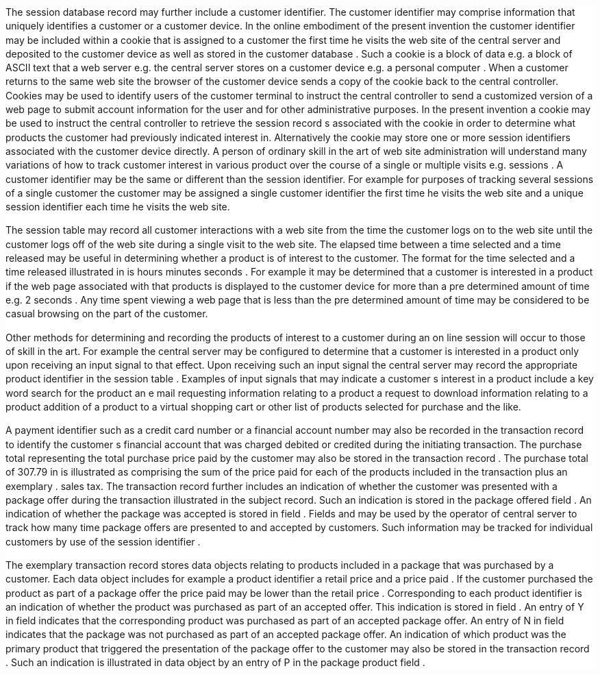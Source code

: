 The session database record may further include a customer identifier. The customer identifier may comprise information that uniquely identifies a customer or a customer device. In the online embodiment of the present invention the customer identifier may be included within a cookie that is assigned to a customer the first time he visits the web site of the central server and deposited to the customer device as well as stored in the customer database . Such a cookie is a block of data e.g. a block of ASCII text that a web server e.g. the central server stores on a customer device e.g. a personal computer . When a customer returns to the same web site the browser of the customer device sends a copy of the cookie back to the central controller. Cookies may be used to identify users of the customer terminal to instruct the central controller to send a customized version of a web page to submit account information for the user and for other administrative purposes. In the present invention a cookie may be used to instruct the central controller to retrieve the session record s associated with the cookie in order to determine what products the customer had previously indicated interest in. Alternatively the cookie may store one or more session identifiers associated with the customer device directly. A person of ordinary skill in the art of web site administration will understand many variations of how to track customer interest in various product over the course of a single or multiple visits e.g. sessions . A customer identifier may be the same or different than the session identifier. For example for purposes of tracking several sessions of a single customer the customer may be assigned a single customer identifier the first time he visits the web site and a unique session identifier each time he visits the web site.

The session table may record all customer interactions with a web site from the time the customer logs on to the web site until the customer logs off of the web site during a single visit to the web site. The elapsed time between a time selected and a time released may be useful in determining whether a product is of interest to the customer. The format for the time selected and a time released illustrated in is hours minutes seconds . For example it may be determined that a customer is interested in a product if the web page associated with that products is displayed to the customer device for more than a pre determined amount of time e.g. 2 seconds . Any time spent viewing a web page that is less than the pre determined amount of time may be considered to be casual browsing on the part of the customer.

Other methods for determining and recording the products of interest to a customer during an on line session will occur to those of skill in the art. For example the central server may be configured to determine that a customer is interested in a product only upon receiving an input signal to that effect. Upon receiving such an input signal the central server may record the appropriate product identifier in the session table . Examples of input signals that may indicate a customer s interest in a product include a key word search for the product an e mail requesting information relating to a product a request to download information relating to a product addition of a product to a virtual shopping cart or other list of products selected for purchase and the like.

A payment identifier such as a credit card number or a financial account number may also be recorded in the transaction record to identify the customer s financial account that was charged debited or credited during the initiating transaction. The purchase total representing the total purchase price paid by the customer may also be stored in the transaction record . The purchase total of 307.79 in is illustrated as comprising the sum of the price paid for each of the products included in the transaction plus an exemplary . sales tax. The transaction record further includes an indication of whether the customer was presented with a package offer during the transaction illustrated in the subject record. Such an indication is stored in the package offered field . An indication of whether the package was accepted is stored in field . Fields and may be used by the operator of central server to track how many time package offers are presented to and accepted by customers. Such information may be tracked for individual customers by use of the session identifier .

The exemplary transaction record stores data objects relating to products included in a package that was purchased by a customer. Each data object includes for example a product identifier a retail price and a price paid . If the customer purchased the product as part of a package offer the price paid may be lower than the retail price . Corresponding to each product identifier is an indication of whether the product was purchased as part of an accepted offer. This indication is stored in field . An entry of Y in field indicates that the corresponding product was purchased as part of an accepted package offer. An entry of N in field indicates that the package was not purchased as part of an accepted package offer. An indication of which product was the primary product that triggered the presentation of the package offer to the customer may also be stored in the transaction record . Such an indication is illustrated in data object by an entry of P in the package product field .
